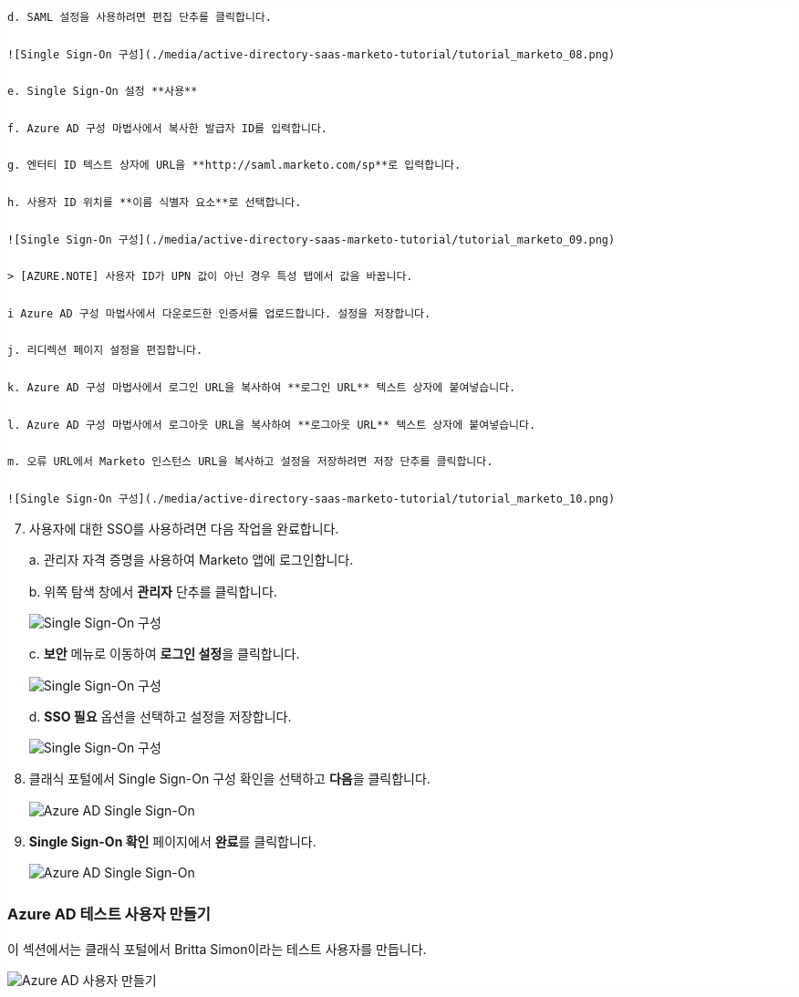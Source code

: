 	d. SAML 설정을 사용하려면 편집 단추를 클릭합니다.
	
	![Single Sign-On 구성](./media/active-directory-saas-marketo-tutorial/tutorial_marketo_08.png)

	e. Single Sign-On 설정 **사용**

	f. Azure AD 구성 마법사에서 복사한 발급자 ID를 입력합니다.

	g. 엔터티 ID 텍스트 상자에 URL을 **http://saml.marketo.com/sp**로 입력합니다.

	h. 사용자 ID 위치를 **이름 식별자 요소**로 선택합니다.

	![Single Sign-On 구성](./media/active-directory-saas-marketo-tutorial/tutorial_marketo_09.png)

	> [AZURE.NOTE] 사용자 ID가 UPN 값이 아닌 경우 특성 탭에서 값을 바꿉니다.
	 
	i Azure AD 구성 마법사에서 다운로드한 인증서를 업로드합니다. 설정을 저장합니다.

	j. 리디렉션 페이지 설정을 편집합니다.

	k. Azure AD 구성 마법사에서 로그인 URL을 복사하여 **로그인 URL** 텍스트 상자에 붙여넣습니다.

	l. Azure AD 구성 마법사에서 로그아웃 URL을 복사하여 **로그아웃 URL** 텍스트 상자에 붙여넣습니다.

	m. 오류 URL에서 Marketo 인스턴스 URL을 복사하고 설정을 저장하려면 저장 단추를 클릭합니다.

	![Single Sign-On 구성](./media/active-directory-saas-marketo-tutorial/tutorial_marketo_10.png)

7. 사용자에 대한 SSO를 사용하려면 다음 작업을 완료합니다.

	a. 관리자 자격 증명을 사용하여 Marketo 앱에 로그인합니다.

	b. 위쪽 탐색 창에서 **관리자** 단추를 클릭합니다.

	![Single Sign-On 구성](./media/active-directory-saas-marketo-tutorial/tutorial_marketo_06.png)

	c. **보안** 메뉴로 이동하여 **로그인 설정**을 클릭합니다.

	![Single Sign-On 구성](./media/active-directory-saas-marketo-tutorial/tutorial_marketo_13.png)

	d. **SSO 필요** 옵션을 선택하고 설정을 저장합니다.
	
	![Single Sign-On 구성](./media/active-directory-saas-marketo-tutorial/tutorial_marketo_14.png)

8. 클래식 포털에서 Single Sign-On 구성 확인을 선택하고 **다음**을 클릭합니다.
	
	![Azure AD Single Sign-On][10]

8. **Single Sign-On 확인** 페이지에서 **완료**를 클릭합니다.
 
	![Azure AD Single Sign-On][11]


### Azure AD 테스트 사용자 만들기
이 섹션에서는 클래식 포털에서 Britta Simon이라는 테스트 사용자를 만듭니다.


![Azure AD 사용자 만들기][20]


[1]: ./media/active-directory-saas-marketo-tutorial/tutorial_general_01.png
[2]: ./media/active-directory-saas-marketo-tutorial/tutorial_general_02.png
[3]: ./media/active-directory-saas-marketo-tutorial/tutorial_general_03.png
[4]: ./media/active-directory-saas-marketo-tutorial/tutorial_general_04.png
[6]: ./media/active-directory-saas-marketo-tutorial/tutorial_general_05.png
[10]: ./media/active-directory-saas-marketo-tutorial/tutorial_general_06.png
[11]: ./media/active-directory-saas-marketo-tutorial/tutorial_general_07.png
[20]: ./media/active-directory-saas-marketo-tutorial/tutorial_general_100.png
[200]: ./media/active-directory-saas-marketo-tutorial/tutorial_general_200.png
[201]: ./media/active-directory-saas-marketo-tutorial/tutorial_general_201.png
[203]: ./media/active-directory-saas-marketo-tutorial/tutorial_general_203.png
[204]: ./media/active-directory-saas-marketo-tutorial/tutorial_general_204.png
[205]: ./media/active-directory-saas-marketo-tutorial/tutorial_general_205.png